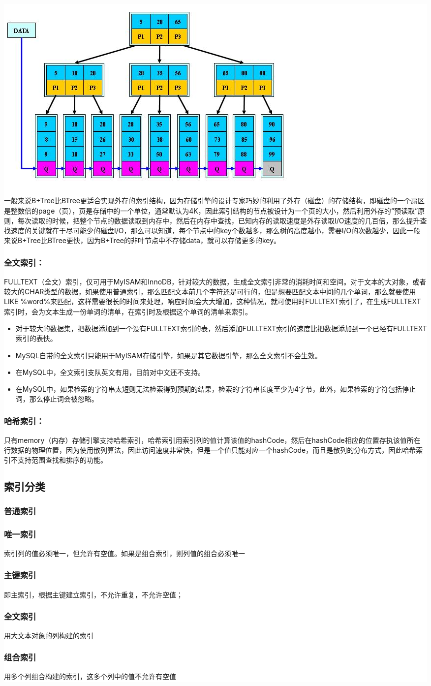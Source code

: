 ![](./b+tree.bmp)

一般来说B+Tree比BTree更适合实现外存的索引结构，因为存储引擎的设计专家巧妙的利用了外存（磁盘）的存储结构，即磁盘的一个扇区是整数倍的page（页），页是存储中的一个单位，通常默认为4K，因此索引结构的节点被设计为一个页的大小，然后利用外存的“预读取”原则，每次读取的时候，把整个节点的数据读取到内存中，然后在内存中查找，已知内存的读取速度是外存读取I/O速度的几百倍，那么提升查找速度的关键就在于尽可能少的磁盘I/O，那么可以知道，每个节点中的key个数越多，那么树的高度越小，需要I/O的次数越少，因此一般来说B+Tree比BTree更快，因为B+Tree的非叶节点中不存储data，就可以存储更多的key。

### 全文索引：
FULLTEXT（全文）索引，仅可用于MyISAM和InnoDB，针对较大的数据，生成全文索引非常的消耗时间和空间。对于文本的大对象，或者较大的CHAR类型的数据，如果使用普通索引，那么匹配文本前几个字符还是可行的，但是想要匹配文本中间的几个单词，那么就要使用LIKE %word%来匹配，这样需要很长的时间来处理，响应时间会大大增加，这种情况，就可使用时FULLTEXT索引了，在生成FULLTEXT索引时，会为文本生成一份单词的清单，在索引时及根据这个单词的清单来索引。

* 对于较大的数据集，把数据添加到一个没有FULLTEXT索引的表，然后添加FULLTEXT索引的速度比把数据添加到一个已经有FULLTEXT索引的表快。
* MySQL自带的全文索引只能用于MyISAM存储引擎，如果是其它数据引擎，那么全文索引不会生效。

* 在MySQL中，全文索引支队英文有用，目前对中文还不支持。

* 在MySQL中，如果检索的字符串太短则无法检索得到预期的结果，检索的字符串长度至少为4字节，此外，如果检索的字符包括停止词，那么停止词会被忽略。


### 哈希索引：
只有memory（内存）存储引擎支持哈希索引，哈希索引用索引列的值计算该值的hashCode，然后在hashCode相应的位置存执该值所在行数据的物理位置，因为使用散列算法，因此访问速度非常快，但是一个值只能对应一个hashCode，而且是散列的分布方式，因此哈希索引不支持范围查找和排序的功能。

## 索引分类
### 普通索引

### 唯一索引
索引列的值必须唯一，但允许有空值。如果是组合索引，则列值的组合必须唯一
### 主键索引
即主索引，根据主键建立索引，不允许重复，不允许空值；
### 全文索引
用大文本对象的列构建的索引
### 组合索引
用多个列组合构建的索引，这多个列中的值不允许有空值
